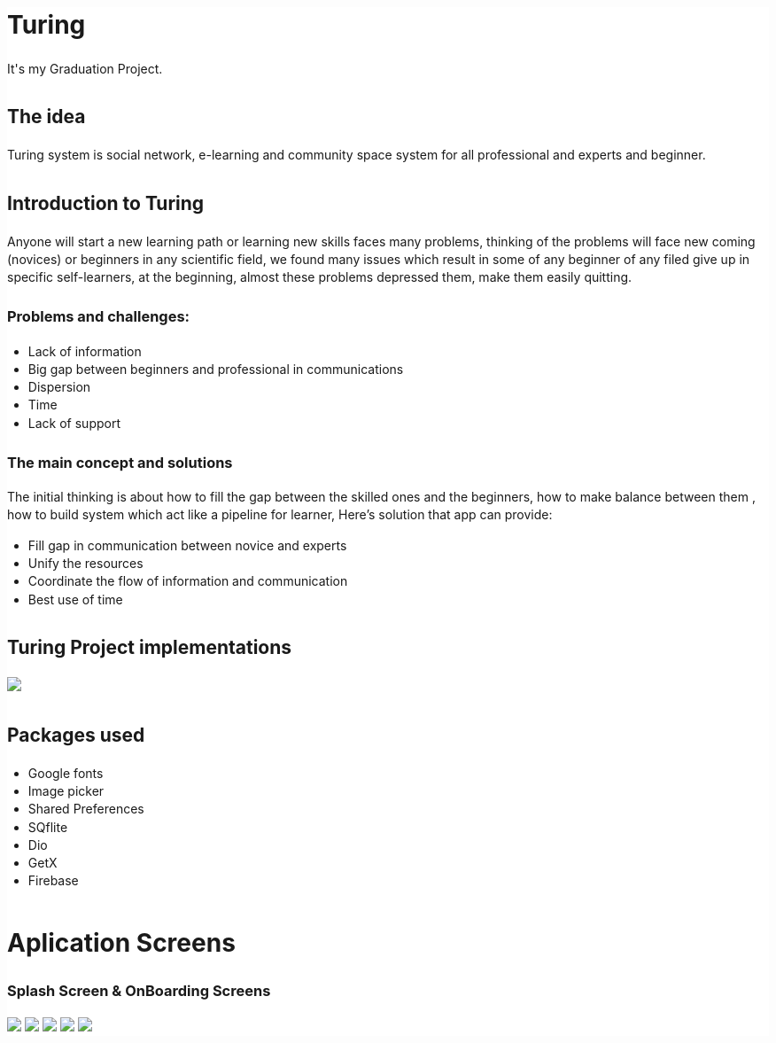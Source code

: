 # Turing

It's my Graduation Project.

## The idea
Turing system is social network, e-learning and community space system for all professional and experts and beginner.


## Introduction to Turing
Anyone will start a new learning path or learning new skills faces many problems, thinking of the problems will face new coming (novices) or beginners in any scientific field, we found many issues which result in some of any beginner of any filed give up in specific self-learners, at the beginning,  almost these problems depressed them, make them easily quitting.

### Problems and challenges:
* Lack of information
* Big gap between beginners and professional in communications
* Dispersion
* Time
* Lack of support

### The main concept and solutions 
The initial thinking is about how to fill the gap between the skilled ones and the beginners, how to make balance between them , how to build system which act like a pipeline for learner, Here’s solution that app can provide:
* Fill gap in communication between novice and experts
* Unify the resources 
* Coordinate the flow of information and communication
* Best use of time 

## Turing Project implementations 
<p float="left">
  <img src="https://user-images.githubusercontent.com/54222207/188008537-65e8effc-67c7-4d2b-9680-6c36a9dac922.png" width="100%" />
</p>

## Packages used
* Google fonts
* Image picker
* Shared Preferences
* SQflite
* Dio
* GetX
* Firebase

# Aplication Screens
### Splash Screen & OnBoarding Screens
<p float="left">
  <img src="https://user-images.githubusercontent.com/54222207/188009494-fc467f90-0949-4db2-8e1c-92a8712aa729.jpg" width="19.5%" />
  <img src="https://user-images.githubusercontent.com/54222207/188012613-1fb05309-27ff-4446-88c2-d52b0baeb1e1.jpg" width="19.5%" />
  <img src="https://user-images.githubusercontent.com/54222207/188012582-68c06cb5-bd64-43a6-b962-21f82b050bbc.jpg" width="19.5%" />
  <img src="https://user-images.githubusercontent.com/54222207/188012592-f2f83c67-992a-4c79-955e-0f2c4886863f.jpg" width="19.5%" />
  <img src="https://user-images.githubusercontent.com/54222207/188012602-764be1a4-2d10-4314-972e-8fd5c0809e5d.jpg" width="19.5%" />
</p>
